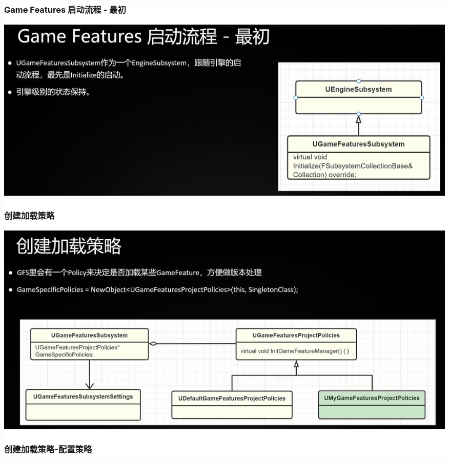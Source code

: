 ### Game Features 启动流程 - 最初

![Alt text](../img/Modular-Game-Features%EF%BC%88%E6%A8%A1%E5%9D%97%E5%8C%96%E6%B8%B8%E6%88%8F%E5%8A%9F%E8%83%BD%E6%A1%86%E6%9E%B6%EF%BC%89/1689158752012.png)

### 创建加载策略

![Alt text](../img/Modular-Game-Features%EF%BC%88%E6%A8%A1%E5%9D%97%E5%8C%96%E6%B8%B8%E6%88%8F%E5%8A%9F%E8%83%BD%E6%A1%86%E6%9E%B6%EF%BC%89/1689158830025.png)


### 创建加载策略-配置策略
